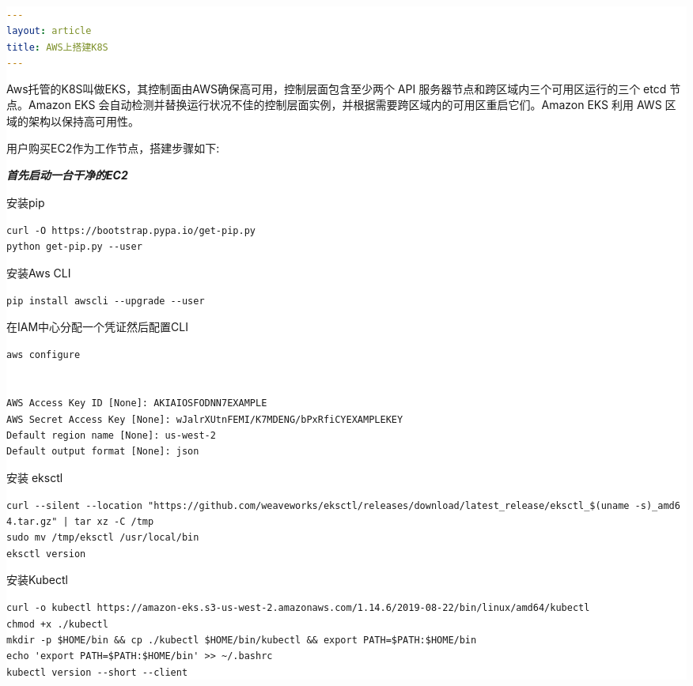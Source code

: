 ```yaml
---
layout: article
title: AWS上搭建K8S
---
```


Aws托管的K8S叫做EKS，其控制面由AWS确保高可用，控制层面包含至少两个 API 服务器节点和跨区域内三个可用区运行的三个 etcd 节点。Amazon EKS 会自动检测并替换运行状况不佳的控制层面实例，并根据需要跨区域内的可用区重启它们。Amazon EKS 利用 AWS 区域的架构以保持高可用性。

用户购买EC2作为工作节点，搭建步骤如下:


***首先启动一台干净的EC2***


安装pip

```
curl -O https://bootstrap.pypa.io/get-pip.py
python get-pip.py --user

```

安装Aws CLI

```
pip install awscli --upgrade --user
```

在IAM中心分配一个凭证然后配置CLI

```
aws configure


AWS Access Key ID [None]: AKIAIOSFODNN7EXAMPLE
AWS Secret Access Key [None]: wJalrXUtnFEMI/K7MDENG/bPxRfiCYEXAMPLEKEY
Default region name [None]: us-west-2
Default output format [None]: json
```

安装 eksctl

```
curl --silent --location "https://github.com/weaveworks/eksctl/releases/download/latest_release/eksctl_$(uname -s)_amd64.tar.gz" | tar xz -C /tmp
sudo mv /tmp/eksctl /usr/local/bin
eksctl version
```


安装Kubectl

```
curl -o kubectl https://amazon-eks.s3-us-west-2.amazonaws.com/1.14.6/2019-08-22/bin/linux/amd64/kubectl
chmod +x ./kubectl
mkdir -p $HOME/bin && cp ./kubectl $HOME/bin/kubectl && export PATH=$PATH:$HOME/bin
echo 'export PATH=$PATH:$HOME/bin' >> ~/.bashrc
kubectl version --short --client

```
